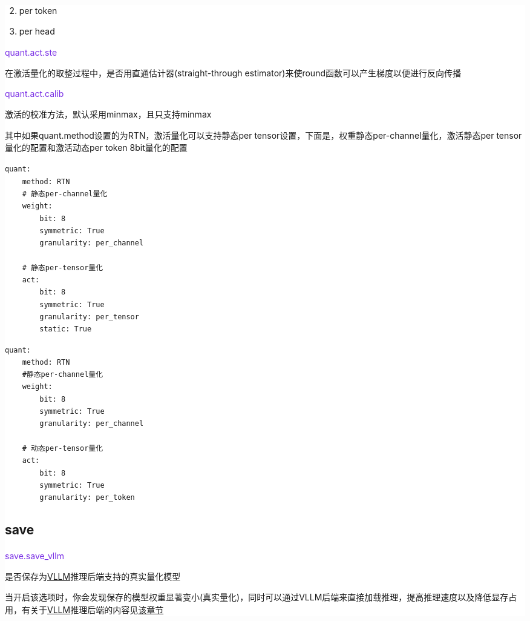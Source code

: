 2. per token

3. per head

<font color=792ee5> quant.act.ste </font>

在激活量化的取整过程中，是否用直通估计器(straight-through estimator)来使round函数可以产生梯度以便进行反向传播

<font color=792ee5> quant.act.calib </font>

激活的校准方法，默认采用minmax，且只支持minmax

其中如果quant.method设置的为RTN，激活量化可以支持静态per tensor设置，下面是，权重静态per-channel量化，激活静态per tensor量化的配置和激活动态per token 8bit量化的配置

```
quant:
    method: RTN
    # 静态per-channel量化
    weight:
        bit: 8
        symmetric: True
        granularity: per_channel

    # 静态per-tensor量化
    act:
        bit: 8
        symmetric: True
        granularity: per_tensor
        static: True
```

```
quant:
    method: RTN
    #静态per-channel量化
    weight:
        bit: 8
        symmetric: True
        granularity: per_channel

    # 动态per-tensor量化
    act:
        bit: 8
        symmetric: True
        granularity: per_token
```

## save

<font color=792ee5> save.save_vllm </font>

是否保存为[VLLM](https://github.com/vllm-project/vllm)推理后端支持的真实量化模型

当开启该选项时，你会发现保存的模型权重显著变小(真实量化)，同时可以通过VLLM后端来直接加载推理，提高推理速度以及降低显存占用，有关于[VLLM](https://github.com/vllm-project/vllm)推理后端的内容见[该章节](https://llmc-zhcn.readthedocs.io/en/latest/backend/vllm.html)
